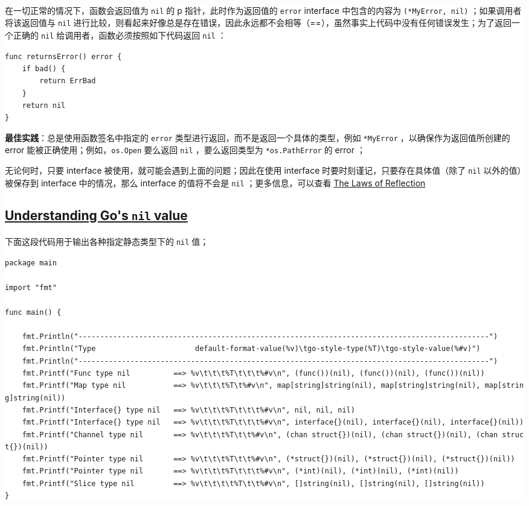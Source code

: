 在一切正常的情况下，函数会返回值为 `nil` 的 p 指针，此时作为返回值的 `error` interface 中包含的内容为 `(*MyError, nil)` ；如果调用者将该返回值与 `nil` 进行比较，则看起来好像总是存在错误，因此永远都不会相等（==），虽然事实上代码中没有任何错误发生；为了返回一个正确的 `nil` 给调用者，函数必须按照如下代码返回 `nil` ：

```golang
func returnsError() error {
	if bad() {
		return ErrBad
	}
	return nil
}
```

**最佳实践**：总是使用函数签名中指定的 `error` 类型进行返回，而不是返回一个具体的类型，例如 `*MyError` ，以确保作为返回值所创建的 error 能被正确使用；例如，`os.Open` 要么返回 `nil` ，要么返回类型为 `*os.PathError` 的 error ；

无论何时，只要 interface 被使用，就可能会遇到上面的问题；因此在使用 interface 时要时刻谨记，只要存在具体值（除了 `nil` 以外的值）被保存到 interface 中的情况，那么 interface 的值将不会是 `nil` ；更多信息，可以查看 [The Laws of Reflection](https://blog.golang.org/laws-of-reflection)


## [Understanding Go's `nil` value](http://www.gmarik.info/blog/2016/understanding-golang-nil-value/)

下面这段代码用于输出各种指定静态类型下的 `nil` 值；

```golang
package main

import "fmt"

func main() {

	fmt.Println("-----------------------------------------------------------------------------------------------")
	fmt.Println("Type                       default-format-value(%v)\tgo-style-type(%T)\tgo-style-value(%#v)")
	fmt.Println("-----------------------------------------------------------------------------------------------")
	fmt.Printf("Func type nil          ==> %v\t\t\t%T\t\t\t%#v\n", (func())(nil), (func())(nil), (func())(nil))
	fmt.Printf("Map type nil           ==> %v\t\t\t%T\t%#v\n", map[string]string(nil), map[string]string(nil), map[string]string(nil))
	fmt.Printf("Interface{} type nil   ==> %v\t\t\t%T\t\t\t%#v\n", nil, nil, nil)
	fmt.Printf("Interface{} type nil   ==> %v\t\t\t%T\t\t\t%#v\n", interface{}(nil), interface{}(nil), interface{}(nil))
	fmt.Printf("Channel type nil       ==> %v\t\t\t%T\t\t%#v\n", (chan struct{})(nil), (chan struct{})(nil), (chan struct{})(nil))
	fmt.Printf("Pointer type nil       ==> %v\t\t\t%T\t\t%#v\n", (*struct{})(nil), (*struct{})(nil), (*struct{})(nil))
	fmt.Printf("Pointer type nil       ==> %v\t\t\t%T\t\t\t%#v\n", (*int)(nil), (*int)(nil), (*int)(nil))
	fmt.Printf("Slice type nil         ==> %v\t\t\t\t%T\t\t%#v\n", []string(nil), []string(nil), []string(nil))
}
```
